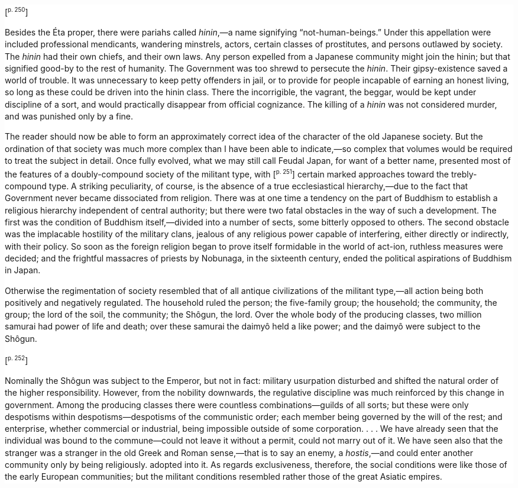 <span id="p250">[<sup><small>p. 250</small></sup>]</span>

Besides the Éta proper, there were pariahs called _hinin_,—a name signifying “not-human-beings.” Under this appellation were included professional mendicants, wandering minstrels, actors, certain classes of prostitutes, and persons outlawed by society. The _hinin_ had their own chiefs, and their own laws. Any person expelled from a Japanese community might join the hinin; but that signified good-by to the rest of humanity. The Government was too shrewd to persecute the _hinin_. Their gipsy-existence saved a world of trouble. It was unnecessary to keep petty offenders in jail, or to provide for people incapable of earning an honest living, so long as these could be driven into the hinin class. There the incorrigible, the vagrant, the beggar, would be kept under discipline of a sort, and would practically disappear from official cognizance. The killing of a _hinin_ was not considered murder, and was punished only by a fine.

The reader should now be able to form an approximately correct idea of the character of the old Japanese society. But the ordination of that society was much more complex than I have been able to indicate,—so complex that volumes would be required to treat the subject in detail. Once fully evolved, what we may still call Feudal Japan, for want of a better name, presented most of the features of a doubly-compound society of the militant type, with <span id="p251">[<sup><small>p. 251</small></sup>]</span> certain marked approaches toward the trebly-compound type. A striking peculiarity, of course, is the absence of a true ecclesiastical hierarchy,—due to the fact that Government never became dissociated from religion. There was at one time a tendency on the part of Buddhism to establish a religious hierarchy independent of central authority; but there were two fatal obstacles in the way of such a development. The first was the condition of Buddhism itself,—divided into a number of sects, some bitterly opposed to others. The second obstacle was the implacable hostility of the military clans, jealous of any religious power capable of interfering, either directly or indirectly, with their policy. So soon as the foreign religion began to prove itself formidable in the world of act-ion, ruthless measures were decided; and the frightful massacres of priests by Nobunaga, in the sixteenth century, ended the political aspirations of Buddhism in Japan.

Otherwise the regimentation of society resembled that of all antique civilizations of the militant type,—all action being both positively and negatively regulated. The household ruled the person; the five-family group; the household; the community, the group; the lord of the soil, the community; the Shôgun, the lord. Over the whole body of the producing classes, two million samurai had power of life and death; over these samurai the daimyô held a like power; and the daimyô were subject to the Shôgun.

<span id="p252">[<sup><small>p. 252</small></sup>]</span>

Nominally the Shôgun was subject to the Emperor, but not in fact: military usurpation disturbed and shifted the natural order of the higher responsibility. However, from the nobility downwards, the regulative discipline was much reinforced by this change in government. Among the producing classes there were countless combinations—guilds of all sorts; but these were only despotisms within despotisms—despotisms of the communistic order; each member being governed by the will of the rest; and enterprise, whether commercial or industrial, being impossible outside of some corporation. . . . We have already seen that the individual was bound to the commune—could not leave it without a permit, could not marry out of it. We have seen also that the stranger was a stranger in the old Greek and Roman sense,—that is to say an enemy, a _hostis_,—and could enter another community only by being religiously. adopted into it. As regards exclusiveness, therefore, the social conditions were like those of the early European communities; but the militant conditions resembled rather those of the great Asiatic empires.
